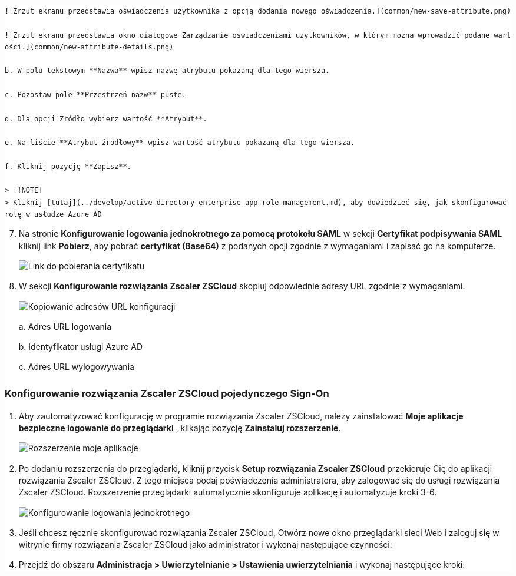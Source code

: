     ![Zrzut ekranu przedstawia oświadczenia użytkownika z opcją dodania nowego oświadczenia.](common/new-save-attribute.png)

    ![Zrzut ekranu przedstawia okno dialogowe Zarządzanie oświadczeniami użytkowników, w którym można wprowadzić podane wartości.](common/new-attribute-details.png)

    b. W polu tekstowym **Nazwa** wpisz nazwę atrybutu pokazaną dla tego wiersza.

    c. Pozostaw pole **Przestrzeń nazw** puste.

    d. Dla opcji Źródło wybierz wartość **Atrybut**.

    e. Na liście **Atrybut źródłowy** wpisz wartość atrybutu pokazaną dla tego wiersza.
    
    f. Kliknij pozycję **Zapisz**.

    > [!NOTE]
    > Kliknij [tutaj](../develop/active-directory-enterprise-app-role-management.md), aby dowiedzieć się, jak skonfigurować rolę w usłudze Azure AD

7. Na stronie **Konfigurowanie logowania jednokrotnego za pomocą protokołu SAML** w sekcji **Certyfikat podpisywania SAML** kliknij link **Pobierz**, aby pobrać **certyfikat (Base64)** z podanych opcji zgodnie z wymaganiami i zapisać go na komputerze.

    ![Link do pobierania certyfikatu](common/certificatebase64.png)

8. W sekcji **Konfigurowanie rozwiązania Zscaler ZSCloud** skopiuj odpowiednie adresy URL zgodnie z wymaganiami.

    ![Kopiowanie adresów URL konfiguracji](common/copy-configuration-urls.png)

    a. Adres URL logowania

    b. Identyfikator usługi Azure AD

    c. Adres URL wylogowywania

### <a name="configure-zscaler-zscloud-single-sign-on"></a>Konfigurowanie rozwiązania Zscaler ZSCloud pojedynczego Sign-On

1. Aby zautomatyzować konfigurację w programie rozwiązania Zscaler ZSCloud, należy zainstalować **Moje aplikacje bezpieczne logowanie do przeglądarki** , klikając pozycję **Zainstaluj rozszerzenie**.

    ![Rozszerzenie moje aplikacje](common/install-myappssecure-extension.png)

2. Po dodaniu rozszerzenia do przeglądarki, kliknij przycisk **Setup rozwiązania Zscaler ZSCloud** przekieruje Cię do aplikacji rozwiązania Zscaler ZSCloud. Z tego miejsca podaj poświadczenia administratora, aby zalogować się do usługi rozwiązania Zscaler ZSCloud. Rozszerzenie przeglądarki automatycznie skonfiguruje aplikację i automatyzuje kroki 3-6.

    ![Konfigurowanie logowania jednokrotnego](common/setup-sso.png)

3. Jeśli chcesz ręcznie skonfigurować rozwiązania Zscaler ZSCloud, Otwórz nowe okno przeglądarki sieci Web i zaloguj się w witrynie firmy rozwiązania Zscaler ZSCloud jako administrator i wykonaj następujące czynności:

4. Przejdź do obszaru **Administracja > Uwierzytelnianie > Ustawienia uwierzytelniania** i wykonaj następujące kroki:
   